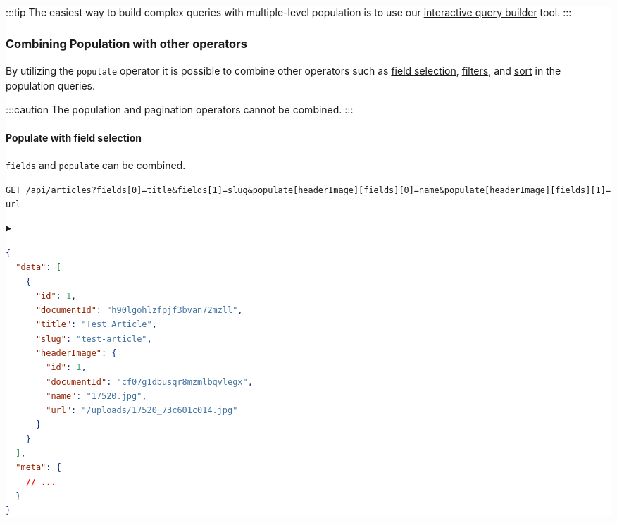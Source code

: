 :::tip
The easiest way to build complex queries with multiple-level population is to use our [interactive query builder](/cms/api/rest/interactive-query-builder) tool.
:::

### Combining Population with other operators

By utilizing the `populate` operator it is possible to combine other operators such as [field selection](/cms/api/rest/populate-select#field-selection), [filters](/cms/api/rest/filters), and [sort](/cms/api/rest/sort-pagination) in the population queries.

:::caution
The population and pagination operators cannot be combined.
:::

#### Populate with field selection

`fields` and `populate` can be combined.

<ApiCall noSideBySide>
<Request title="Example request">

`GET /api/articles?fields[0]=title&fields[1]=slug&populate[headerImage][fields][0]=name&populate[headerImage][fields][1]=url`

</Request>

<details><summary><QsForQueryTitle/></summary></details>

<Response title="Example response">

```json
{
  "data": [
    {
      "id": 1,
      "documentId": "h90lgohlzfpjf3bvan72mzll",
      "title": "Test Article",
      "slug": "test-article",
      "headerImage": {
        "id": 1,
        "documentId": "cf07g1dbusqr8mzmlbqvlegx",
        "name": "17520.jpg",
        "url": "/uploads/17520_73c601c014.jpg"
      }
    }
  ],
  "meta": {
    // ...
  }
}
```

</Response>
</ApiCall>

